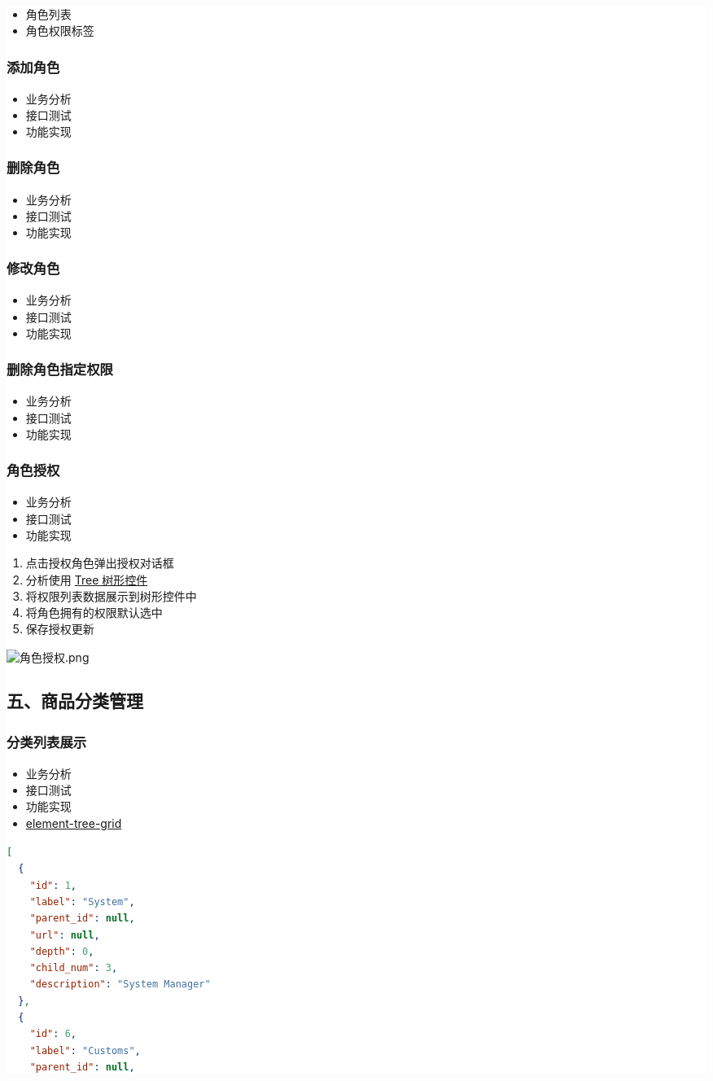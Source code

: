 * 角色列表
* 角色权限标签

### 添加角色

* 业务分析
* 接口测试
* 功能实现

### 删除角色

* 业务分析
* 接口测试
* 功能实现

### 修改角色

* 业务分析
* 接口测试
* 功能实现

### 删除角色指定权限

* 业务分析
* 接口测试
* 功能实现

### 角色授权

* 业务分析
* 接口测试
* 功能实现

1. 点击授权角色弹出授权对话框
2. 分析使用 [Tree 树形控件](http://element-cn.eleme.io/#/zh-CN/component/tree)
3. 将权限列表数据展示到树形控件中
4. 将角色拥有的权限默认选中
5. 保存授权更新

![角色授权.png](./media/角色授权.png)

## 五、商品分类管理

### 分类列表展示

* 业务分析
* 接口测试
* 功能实现
* [element-tree-grid](https://github.com/foolishchow/element-tree-grid)

```json
[
  {
    "id": 1,
    "label": "System",
    "parent_id": null,
    "url": null,
    "depth": 0,
    "child_num": 3,
    "description": "System Manager"
  },
  {
    "id": 6,
    "label": "Customs",
    "parent_id": null,
```